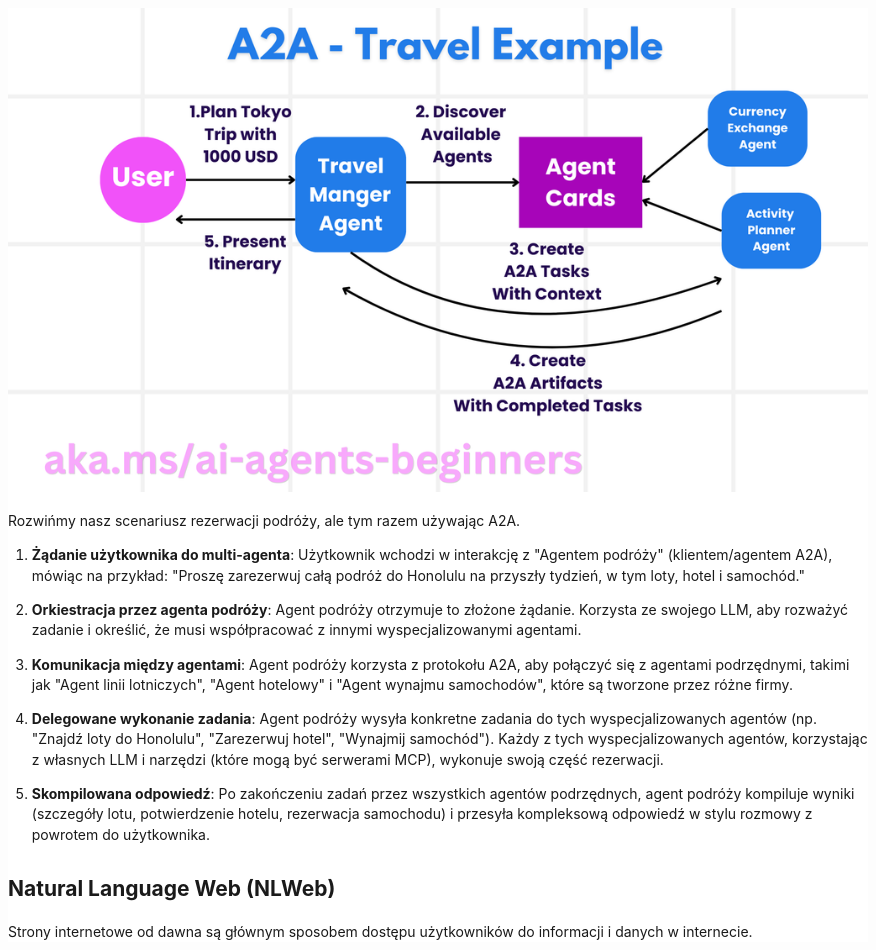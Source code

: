 ![Diagram A2A](../../../translated_images/A2A-Diagram.8666928d648acc2687db4093d7b09ea2a595622f8fe18194a026ee55fc23af8e.pl.png)

Rozwińmy nasz scenariusz rezerwacji podróży, ale tym razem używając A2A.

1. **Żądanie użytkownika do multi-agenta**: Użytkownik wchodzi w interakcję z "Agentem podróży" (klientem/agentem A2A), mówiąc na przykład: "Proszę zarezerwuj całą podróż do Honolulu na przyszły tydzień, w tym loty, hotel i samochód."

2. **Orkiestracja przez agenta podróży**: Agent podróży otrzymuje to złożone żądanie. Korzysta ze swojego LLM, aby rozważyć zadanie i określić, że musi współpracować z innymi wyspecjalizowanymi agentami.

3. **Komunikacja między agentami**: Agent podróży korzysta z protokołu A2A, aby połączyć się z agentami podrzędnymi, takimi jak "Agent linii lotniczych", "Agent hotelowy" i "Agent wynajmu samochodów", które są tworzone przez różne firmy.

4. **Delegowane wykonanie zadania**: Agent podróży wysyła konkretne zadania do tych wyspecjalizowanych agentów (np. "Znajdź loty do Honolulu", "Zarezerwuj hotel", "Wynajmij samochód"). Każdy z tych wyspecjalizowanych agentów, korzystając z własnych LLM i narzędzi (które mogą być serwerami MCP), wykonuje swoją część rezerwacji.

5. **Skompilowana odpowiedź**: Po zakończeniu zadań przez wszystkich agentów podrzędnych, agent podróży kompiluje wyniki (szczegóły lotu, potwierdzenie hotelu, rezerwacja samochodu) i przesyła kompleksową odpowiedź w stylu rozmowy z powrotem do użytkownika.

## Natural Language Web (NLWeb)

Strony internetowe od dawna są głównym sposobem dostępu użytkowników do informacji i danych w internecie.
